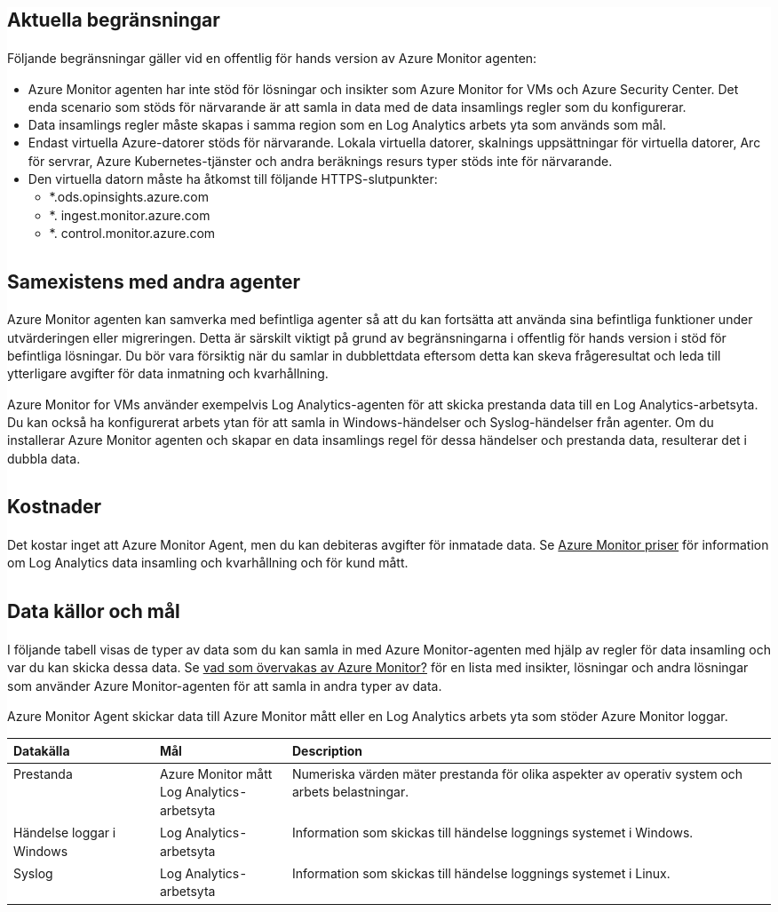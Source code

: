 

## <a name="current-limitations"></a>Aktuella begränsningar
Följande begränsningar gäller vid en offentlig för hands version av Azure Monitor agenten:

- Azure Monitor agenten har inte stöd för lösningar och insikter som Azure Monitor for VMs och Azure Security Center. Det enda scenario som stöds för närvarande är att samla in data med de data insamlings regler som du konfigurerar. 
- Data insamlings regler måste skapas i samma region som en Log Analytics arbets yta som används som mål.
- Endast virtuella Azure-datorer stöds för närvarande. Lokala virtuella datorer, skalnings uppsättningar för virtuella datorer, Arc för servrar, Azure Kubernetes-tjänster och andra beräknings resurs typer stöds inte för närvarande.
- Den virtuella datorn måste ha åtkomst till följande HTTPS-slutpunkter:
  - *.ods.opinsights.azure.com
  - *. ingest.monitor.azure.com
  - *. control.monitor.azure.com


## <a name="coexistence-with-other-agents"></a>Samexistens med andra agenter
Azure Monitor agenten kan samverka med befintliga agenter så att du kan fortsätta att använda sina befintliga funktioner under utvärderingen eller migreringen. Detta är särskilt viktigt på grund av begränsningarna i offentlig för hands version i stöd för befintliga lösningar. Du bör vara försiktig när du samlar in dubblettdata eftersom detta kan skeva frågeresultat och leda till ytterligare avgifter för data inmatning och kvarhållning.

Azure Monitor for VMs använder exempelvis Log Analytics-agenten för att skicka prestanda data till en Log Analytics-arbetsyta. Du kan också ha konfigurerat arbets ytan för att samla in Windows-händelser och Syslog-händelser från agenter. Om du installerar Azure Monitor agenten och skapar en data insamlings regel för dessa händelser och prestanda data, resulterar det i dubbla data.


## <a name="costs"></a>Kostnader
Det kostar inget att Azure Monitor Agent, men du kan debiteras avgifter för inmatade data. Se [Azure Monitor priser](https://azure.microsoft.com/pricing/details/monitor/) för information om Log Analytics data insamling och kvarhållning och för kund mått.

## <a name="data-sources-and-destinations"></a>Data källor och mål
I följande tabell visas de typer av data som du kan samla in med Azure Monitor-agenten med hjälp av regler för data insamling och var du kan skicka dessa data. Se [vad som övervakas av Azure Monitor?](../monitor-reference.md) för en lista med insikter, lösningar och andra lösningar som använder Azure Monitor-agenten för att samla in andra typer av data.


Azure Monitor Agent skickar data till Azure Monitor mått eller en Log Analytics arbets yta som stöder Azure Monitor loggar.

| Datakälla | Mål | Description |
|:---|:---|:---|
| Prestanda        | Azure Monitor mått<br>Log Analytics-arbetsyta | Numeriska värden mäter prestanda för olika aspekter av operativ system och arbets belastningar. |
| Händelse loggar i Windows | Log Analytics-arbetsyta | Information som skickas till händelse loggnings systemet i Windows. |
| Syslog             | Log Analytics-arbetsyta | Information som skickas till händelse loggnings systemet i Linux. |
